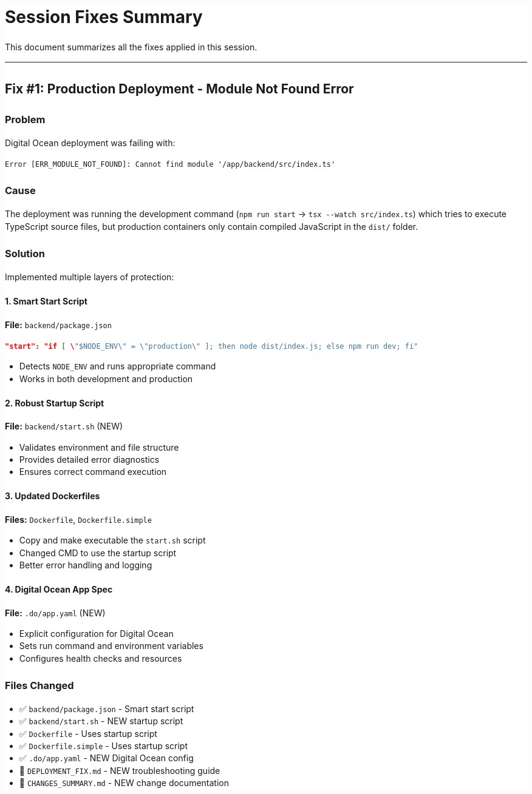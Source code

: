 # Session Fixes Summary

This document summarizes all the fixes applied in this session.

---

## Fix #1: Production Deployment - Module Not Found Error

### Problem
Digital Ocean deployment was failing with:
```
Error [ERR_MODULE_NOT_FOUND]: Cannot find module '/app/backend/src/index.ts'
```

### Cause
The deployment was running the development command (`npm run start` → `tsx --watch src/index.ts`) which tries to execute TypeScript source files, but production containers only contain compiled JavaScript in the `dist/` folder.

### Solution
Implemented multiple layers of protection:

#### 1. Smart Start Script
**File:** `backend/package.json`
```json
"start": "if [ \"$NODE_ENV\" = \"production\" ]; then node dist/index.js; else npm run dev; fi"
```
- Detects `NODE_ENV` and runs appropriate command
- Works in both development and production

#### 2. Robust Startup Script
**File:** `backend/start.sh` (NEW)
- Validates environment and file structure
- Provides detailed error diagnostics
- Ensures correct command execution

#### 3. Updated Dockerfiles
**Files:** `Dockerfile`, `Dockerfile.simple`
- Copy and make executable the `start.sh` script
- Changed CMD to use the startup script
- Better error handling and logging

#### 4. Digital Ocean App Spec
**File:** `.do/app.yaml` (NEW)
- Explicit configuration for Digital Ocean
- Sets run command and environment variables
- Configures health checks and resources

### Files Changed
- ✅ `backend/package.json` - Smart start script
- ✅ `backend/start.sh` - NEW startup script
- ✅ `Dockerfile` - Uses startup script
- ✅ `Dockerfile.simple` - Uses startup script
- ✅ `.do/app.yaml` - NEW Digital Ocean config
- 📄 `DEPLOYMENT_FIX.md` - NEW troubleshooting guide
- 📄 `CHANGES_SUMMARY.md` - NEW change documentation
